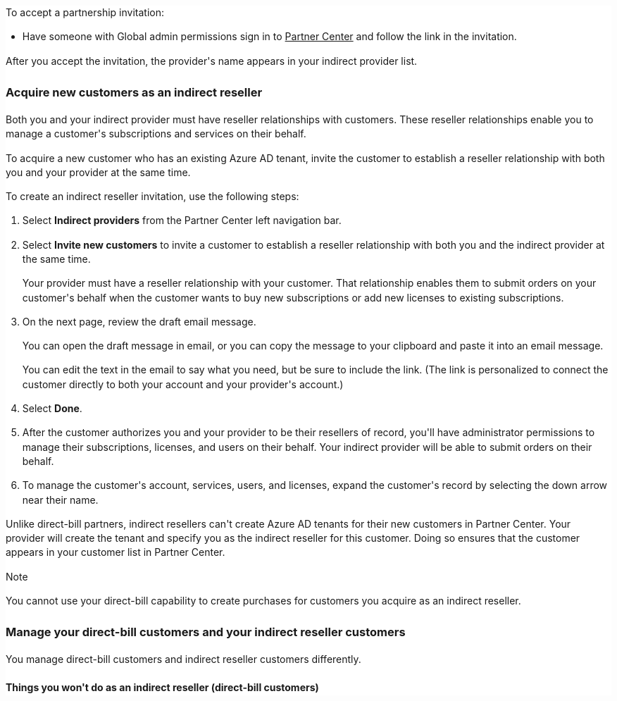 To accept a partnership invitation:

- Have someone with Global admin permissions sign in to [Partner Center](https://partner.microsoft.com/dashboard/home) and follow the  link in the invitation.

After you accept the invitation, the provider's name appears in your indirect provider list.

### Acquire new customers as an indirect reseller

Both you and your indirect provider must have reseller relationships with customers. These reseller relationships enable you to manage a customer's subscriptions and services on their behalf.

To acquire a new customer who has an existing Azure AD tenant, invite the customer to establish a reseller relationship with both you and your provider at the same time.

To create an indirect reseller invitation, use the following steps:

1. Select **Indirect providers** from the Partner Center left navigation bar.

2. Select **Invite new customers** to invite a customer to establish a reseller relationship with both you and the indirect provider at the same time.

   Your provider must have a reseller relationship with your customer. That relationship enables them to submit orders on your customer's behalf when the customer wants to buy new subscriptions or add new licenses to existing subscriptions.

3. On the next page, review the draft email message.

   You can open the draft message in email, or you can copy the message to your clipboard and paste it into an email message.

   You can edit the text in the email to say what you need, but be sure to include the link. (The link is personalized to connect the customer directly to both your account and your provider's account.)

4. Select **Done**.

5. After the customer authorizes you and your provider to be their resellers of record, you'll have administrator permissions to manage their subscriptions, licenses, and users on their behalf. Your indirect provider will be able to submit orders on their behalf.
6. To manage the customer's account, services, users, and licenses, expand the customer's record by selecting the down arrow near their name.

Unlike direct-bill partners, indirect resellers can't create Azure AD tenants for their new customers in Partner Center. Your provider will create the tenant and specify you as the indirect reseller for this customer. Doing so ensures that the customer appears in your customer list in Partner Center.

> [!NOTE]
>You cannot use your direct-bill capability to create purchases for customers you acquire as an indirect reseller.

### Manage your direct-bill customers and your indirect reseller customers

You manage direct-bill customers and indirect reseller customers differently.

#### Things you won't do as an indirect reseller (direct-bill customers)
